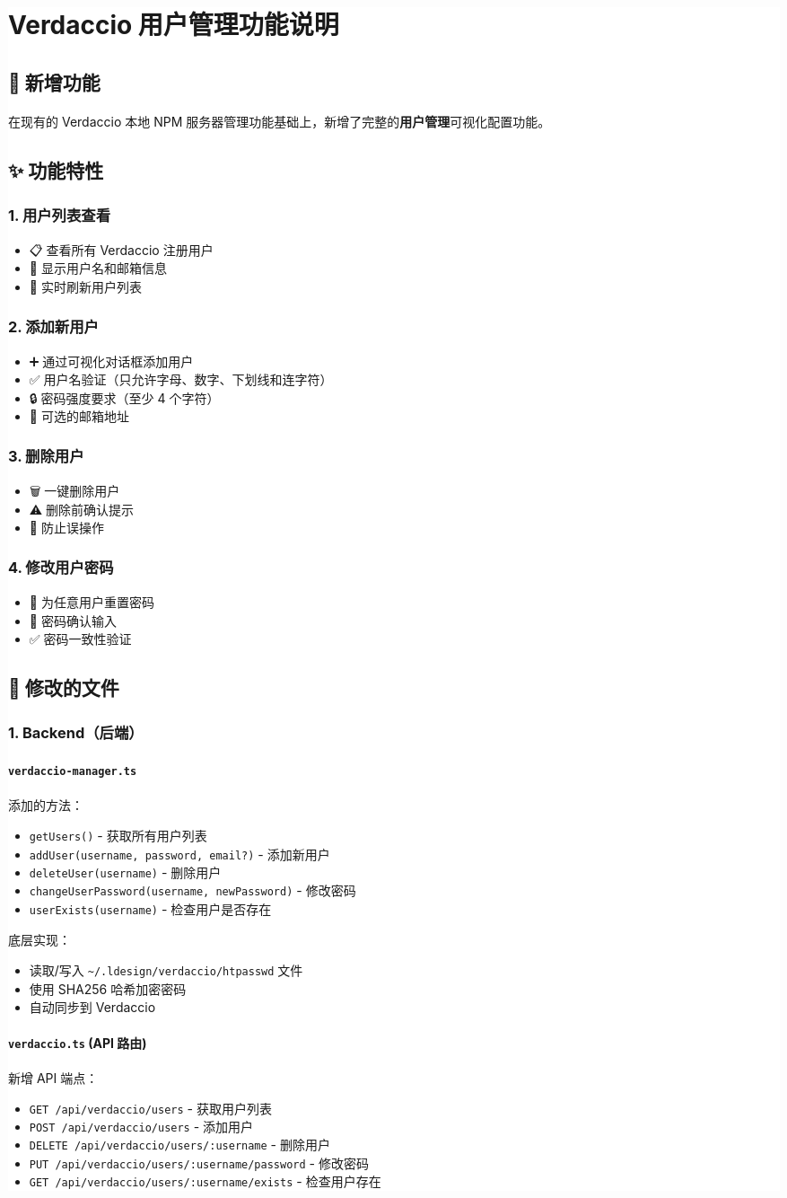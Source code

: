 # Verdaccio 用户管理功能说明

## 🎉 新增功能

在现有的 Verdaccio 本地 NPM 服务器管理功能基础上，新增了完整的**用户管理**可视化配置功能。

## ✨ 功能特性

### 1. **用户列表查看**
- 📋 查看所有 Verdaccio 注册用户
- 👤 显示用户名和邮箱信息
- 🔄 实时刷新用户列表

### 2. **添加新用户**
- ➕ 通过可视化对话框添加用户
- ✅ 用户名验证（只允许字母、数字、下划线和连字符）
- 🔒 密码强度要求（至少 4 个字符）
- 📧 可选的邮箱地址

### 3. **删除用户**
- 🗑️ 一键删除用户
- ⚠️ 删除前确认提示
- 🔐 防止误操作

### 4. **修改用户密码**
- 🔑 为任意用户重置密码
- 🔄 密码确认输入
- ✅ 密码一致性验证

## 📁 修改的文件

### 1. Backend（后端）

#### `verdaccio-manager.ts`
添加的方法：
- `getUsers()` - 获取所有用户列表
- `addUser(username, password, email?)` - 添加新用户
- `deleteUser(username)` - 删除用户
- `changeUserPassword(username, newPassword)` - 修改密码
- `userExists(username)` - 检查用户是否存在

底层实现：
- 读取/写入 `~/.ldesign/verdaccio/htpasswd` 文件
- 使用 SHA256 哈希加密密码
- 自动同步到 Verdaccio

#### `verdaccio.ts` (API 路由)
新增 API 端点：
- `GET /api/verdaccio/users` - 获取用户列表
- `POST /api/verdaccio/users` - 添加用户
- `DELETE /api/verdaccio/users/:username` - 删除用户
- `PUT /api/verdaccio/users/:username/password` - 修改密码
- `GET /api/verdaccio/users/:username/exists` - 检查用户存在
